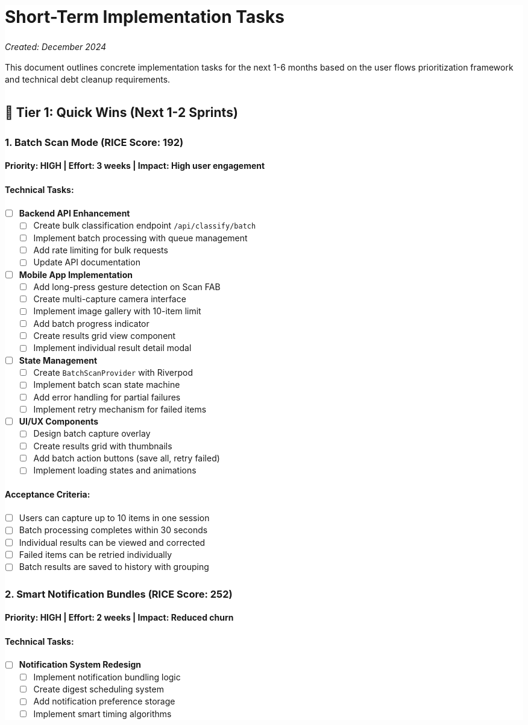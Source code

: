 # Short-Term Implementation Tasks
*Created: December 2024*

This document outlines concrete implementation tasks for the next 1-6 months based on the user flows prioritization framework and technical debt cleanup requirements.

## 🎯 Tier 1: Quick Wins (Next 1-2 Sprints)

### 1. Batch Scan Mode (RICE Score: 192)
**Priority: HIGH | Effort: 3 weeks | Impact: High user engagement**

#### Technical Tasks:
- [ ] **Backend API Enhancement**
  - [ ] Create bulk classification endpoint `/api/classify/batch`
  - [ ] Implement batch processing with queue management
  - [ ] Add rate limiting for bulk requests
  - [ ] Update API documentation

- [ ] **Mobile App Implementation**
  - [ ] Add long-press gesture detection on Scan FAB
  - [ ] Create multi-capture camera interface
  - [ ] Implement image gallery with 10-item limit
  - [ ] Add batch progress indicator
  - [ ] Create results grid view component
  - [ ] Implement individual result detail modal

- [ ] **State Management**
  - [ ] Create `BatchScanProvider` with Riverpod
  - [ ] Implement batch scan state machine
  - [ ] Add error handling for partial failures
  - [ ] Implement retry mechanism for failed items

- [ ] **UI/UX Components**
  - [ ] Design batch capture overlay
  - [ ] Create results grid with thumbnails
  - [ ] Add batch action buttons (save all, retry failed)
  - [ ] Implement loading states and animations

#### Acceptance Criteria:
- [ ] Users can capture up to 10 items in one session
- [ ] Batch processing completes within 30 seconds
- [ ] Individual results can be viewed and corrected
- [ ] Failed items can be retried individually
- [ ] Batch results are saved to history with grouping

### 2. Smart Notification Bundles (RICE Score: 252)
**Priority: HIGH | Effort: 2 weeks | Impact: Reduced churn**

#### Technical Tasks:
- [ ] **Notification System Redesign**
  - [ ] Implement notification bundling logic
  - [ ] Create digest scheduling system
  - [ ] Add notification preference storage
  - [ ] Implement smart timing algorithms
